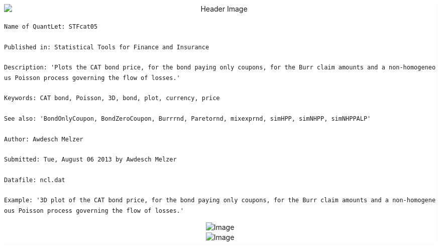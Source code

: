 <div style="margin: 0; padding: 0; text-align: center; border: none;">
<a href="https://quantlet.com" target="_blank" style="text-decoration: none; border: none;">
<img src="https://github.com/StefanGam/test-repo/blob/main/quantlet_design.png?raw=true" alt="Header Image" width="100%" style="margin: 0; padding: 0; display: block; border: none;" />
</a>
</div>

```
Name of QuantLet: STFcat05

Published in: Statistical Tools for Finance and Insurance

Description: 'Plots the CAT bond price, for the bond paying only coupons, for the Burr claim amounts and a non-homogeneous Poisson process governing the flow of losses.'

Keywords: CAT bond, Poisson, 3D, bond, plot, currency, price

See also: 'BondOnlyCoupon, BondZeroCoupon, Burrrnd, Paretornd, mixexprnd, simHPP, simNHPP, simNHPPALP'

Author: Awdesch Melzer

Submitted: Tue, August 06 2013 by Awdesch Melzer

Datafile: ncl.dat

Example: '3D plot of the CAT bond price, for the bond paying only coupons, for the Burr claim amounts and a non-homogeneous Poisson process governing the flow of losses.'

```
<div align="center">
<img src="https://raw.githubusercontent.com/QuantLet/STF-ToDo/master/_Done/STFcat05/plotR.png" alt="Image" />
</div>

<div align="center">
<img src="https://raw.githubusercontent.com/QuantLet/STF-ToDo/master/_Done/STFcat05/plotm.png" alt="Image" />
</div>

